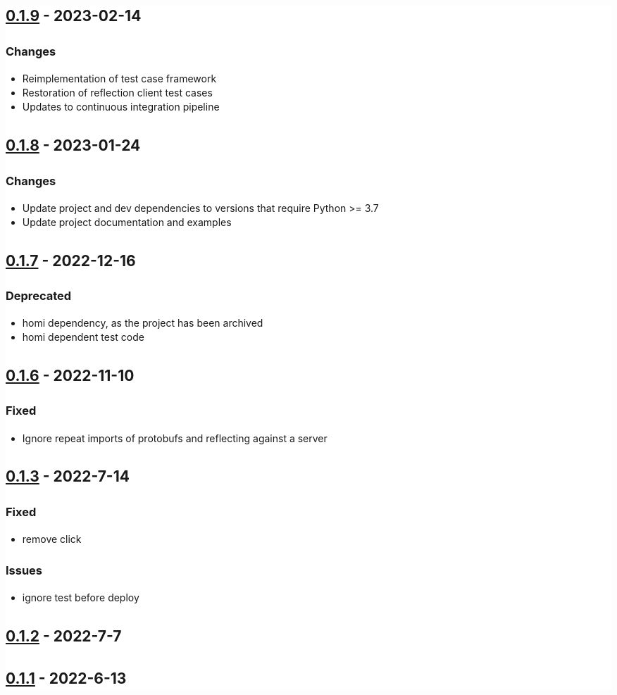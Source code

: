 ## [0.1.9](https://github.com/wesky93/grpc_requests/releases/tag/v0.1.9) - 2023-02-14

### Changes

- Reimplementation of test case framework
- Restoration of reflection client test cases
- Updates to continuous integration pipeline

## [0.1.8](https://github.com/wesky93/grpc_requests/releases/tag/v0.1.8) - 2023-01-24

### Changes

- Update project and dev dependencies to versions that require Python >= 3.7
- Update project documentation and examples

## [0.1.7](https://github.com/wesky93/grpc_requests/releases/tag/v0.1.7) - 2022-12-16

### Deprecated

- homi dependency, as the project has been archived
- homi dependent test code

## [0.1.6](https://github.com/spaceone-dev/grpc_requests/releases/tag/v0.1.6) - 2022-11-10

### Fixed

- Ignore repeat imports of protobufs and reflecting against a server

## [0.1.3](https://github.com/spaceone-dev/grpc_requests/releases/tag/v0.1.3) - 2022-7-14

### Fixed

- remove click

### Issues

- ignore test before deploy

## [0.1.2](https://github.com/spaceone-dev/grpc_requests/releases/tag/v0.1.2) - 2022-7-7

## [0.1.1](https://github.com/spaceone-dev/grpc_requests/releases/tag/v0.1.1) - 2022-6-13
